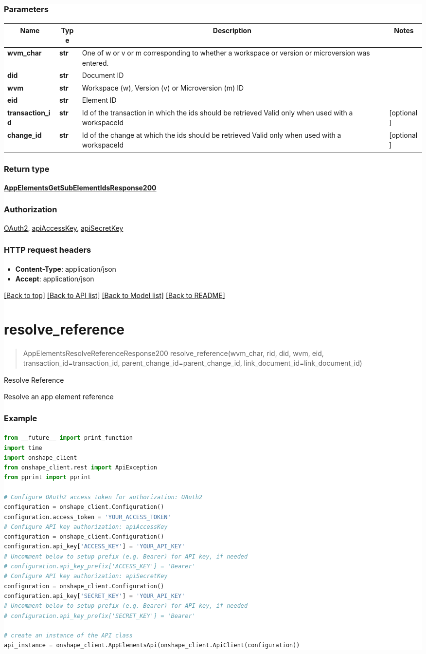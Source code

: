 ### Parameters

Name | Type | Description  | Notes
------------- | ------------- | ------------- | -------------
 **wvm_char** | **str**| One of w or v or m corresponding to whether a workspace or version or microversion was entered. | 
 **did** | **str**| Document ID | 
 **wvm** | **str**| Workspace (w), Version (v) or Microversion (m) ID | 
 **eid** | **str**| Element ID | 
 **transaction_id** | **str**| Id of the transaction in which the ids should be retrieved   Valid only when used with a workspaceId | [optional] 
 **change_id** | **str**| Id of the change at which the ids should be retrieved   Valid only when used with a workspaceId | [optional] 

### Return type

[**AppElementsGetSubElementIdsResponse200**](AppElementsGetSubElementIdsResponse200.md)

### Authorization

[OAuth2](../README.md#OAuth2), [apiAccessKey](../README.md#apiAccessKey), [apiSecretKey](../README.md#apiSecretKey)

### HTTP request headers

 - **Content-Type**: application/json
 - **Accept**: application/json

[[Back to top]](#) [[Back to API list]](../README.md#documentation-for-api-endpoints) [[Back to Model list]](../README.md#documentation-for-models) [[Back to README]](../README.md)

# **resolve_reference**
> AppElementsResolveReferenceResponse200 resolve_reference(wvm_char, rid, did, wvm, eid, transaction_id=transaction_id, parent_change_id=parent_change_id, link_document_id=link_document_id)

Resolve Reference

Resolve an app element reference

### Example
```python
from __future__ import print_function
import time
import onshape_client
from onshape_client.rest import ApiException
from pprint import pprint

# Configure OAuth2 access token for authorization: OAuth2
configuration = onshape_client.Configuration()
configuration.access_token = 'YOUR_ACCESS_TOKEN'
# Configure API key authorization: apiAccessKey
configuration = onshape_client.Configuration()
configuration.api_key['ACCESS_KEY'] = 'YOUR_API_KEY'
# Uncomment below to setup prefix (e.g. Bearer) for API key, if needed
# configuration.api_key_prefix['ACCESS_KEY'] = 'Bearer'
# Configure API key authorization: apiSecretKey
configuration = onshape_client.Configuration()
configuration.api_key['SECRET_KEY'] = 'YOUR_API_KEY'
# Uncomment below to setup prefix (e.g. Bearer) for API key, if needed
# configuration.api_key_prefix['SECRET_KEY'] = 'Bearer'

# create an instance of the API class
api_instance = onshape_client.AppElementsApi(onshape_client.ApiClient(configuration))
```